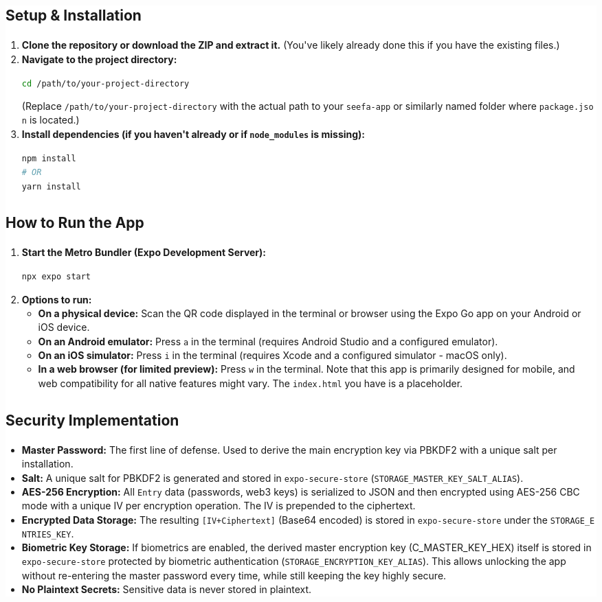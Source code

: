 ## Setup & Installation

1.  **Clone the repository or download the ZIP and extract it.** (You've likely already done this if you have the existing files.)
2.  **Navigate to the project directory:**
    ```bash
    cd /path/to/your-project-directory
    ```
    (Replace `/path/to/your-project-directory` with the actual path to your `seefa-app` or similarly named folder where `package.json` is located.)
3.  **Install dependencies (if you haven't already or if `node_modules` is missing):**
    ```bash
    npm install
    # OR
    yarn install
    ```

## How to Run the App

1.  **Start the Metro Bundler (Expo Development Server):**
    ```bash
    npx expo start
    ```
2.  **Options to run:**
    *   **On a physical device:** Scan the QR code displayed in the terminal or browser using the Expo Go app on your Android or iOS device.
    *   **On an Android emulator:** Press `a` in the terminal (requires Android Studio and a configured emulator).
    *   **On an iOS simulator:** Press `i` in the terminal (requires Xcode and a configured simulator - macOS only).
    *   **In a web browser (for limited preview):** Press `w` in the terminal. Note that this app is primarily designed for mobile, and web compatibility for all native features might vary. The `index.html` you have is a placeholder.

## Security Implementation

*   **Master Password:** The first line of defense. Used to derive the main encryption key via PBKDF2 with a unique salt per installation.
*   **Salt:** A unique salt for PBKDF2 is generated and stored in `expo-secure-store` (`STORAGE_MASTER_KEY_SALT_ALIAS`).
*   **AES-256 Encryption:** All `Entry` data (passwords, web3 keys) is serialized to JSON and then encrypted using AES-256 CBC mode with a unique IV per encryption operation. The IV is prepended to the ciphertext.
*   **Encrypted Data Storage:** The resulting `[IV+Ciphertext]` (Base64 encoded) is stored in `expo-secure-store` under the `STORAGE_ENTRIES_KEY`.
*   **Biometric Key Storage:** If biometrics are enabled, the derived master encryption key (C_MASTER_KEY_HEX) itself is stored in `expo-secure-store` protected by biometric authentication (`STORAGE_ENCRYPTION_KEY_ALIAS`). This allows unlocking the app without re-entering the master password every time, while still keeping the key highly secure.
*   **No Plaintext Secrets:** Sensitive data is never stored in plaintext.
